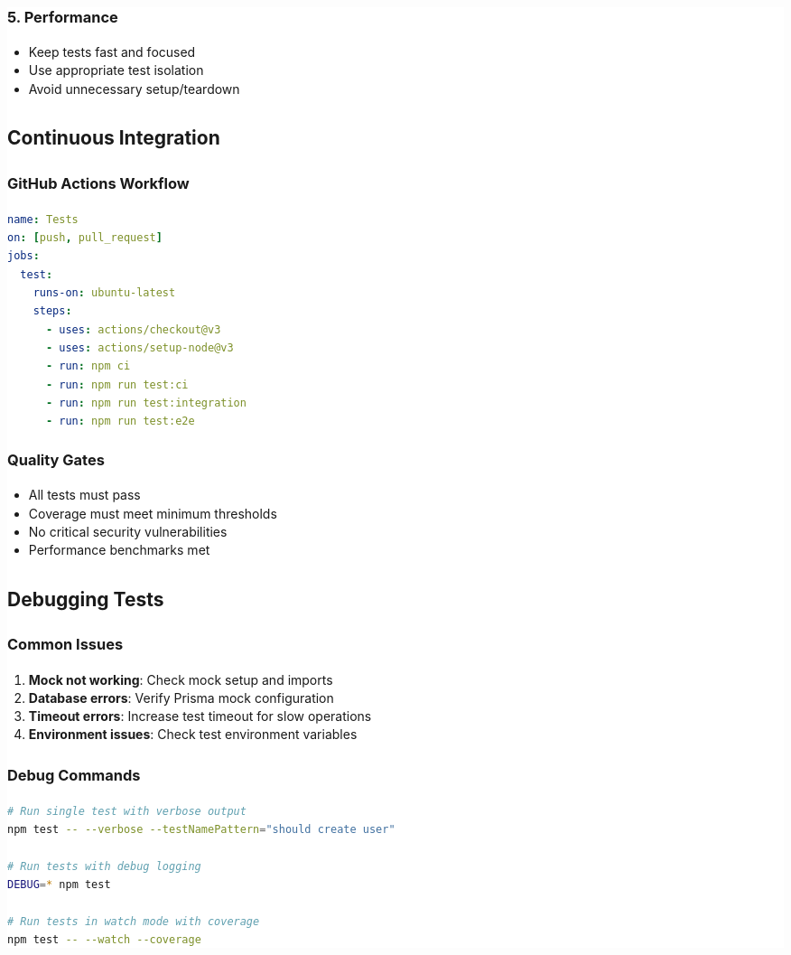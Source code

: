 ### 5. Performance
- Keep tests fast and focused
- Use appropriate test isolation
- Avoid unnecessary setup/teardown

## Continuous Integration

### GitHub Actions Workflow
```yaml
name: Tests
on: [push, pull_request]
jobs:
  test:
    runs-on: ubuntu-latest
    steps:
      - uses: actions/checkout@v3
      - uses: actions/setup-node@v3
      - run: npm ci
      - run: npm run test:ci
      - run: npm run test:integration
      - run: npm run test:e2e
```

### Quality Gates
- All tests must pass
- Coverage must meet minimum thresholds
- No critical security vulnerabilities
- Performance benchmarks met

## Debugging Tests

### Common Issues
1. **Mock not working**: Check mock setup and imports
2. **Database errors**: Verify Prisma mock configuration
3. **Timeout errors**: Increase test timeout for slow operations
4. **Environment issues**: Check test environment variables

### Debug Commands
```bash
# Run single test with verbose output
npm test -- --verbose --testNamePattern="should create user"

# Run tests with debug logging
DEBUG=* npm test

# Run tests in watch mode with coverage
npm test -- --watch --coverage
```
